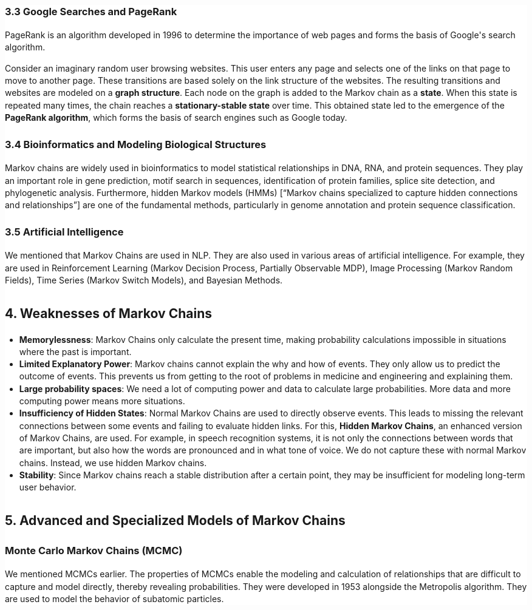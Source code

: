 ### 3.3 Google Searches and PageRank

PageRank is an algorithm developed in 1996 to determine the importance of web pages and forms the basis of Google's search algorithm.

Consider an imaginary random user browsing websites. This user enters any page and selects one of the links on that page to move to another page. These transitions are based solely on the link structure of the websites. The resulting transitions and websites are modeled on a **graph structure**. Each node on the graph is added to the Markov chain as a **state**. When this state is repeated many times, the chain reaches a **stationary-stable state** over time. This obtained state led to the emergence of the **PageRank algorithm**, which forms the basis of search engines such as Google today.
### 3.4 Bioinformatics and Modeling Biological Structures

Markov chains are widely used in bioinformatics to model statistical relationships in DNA, RNA, and protein sequences. They play an important role in gene prediction, motif search in sequences, identification of protein families, splice site detection, and phylogenetic analysis. Furthermore, hidden Markov models (HMMs) [“Markov chains specialized to capture hidden connections and relationships”] are one of the fundamental methods, particularly in genome annotation and protein sequence classification.
### 3.5 Artificial Intelligence
We mentioned that Markov Chains are used in NLP. They are also used in various areas of artificial intelligence. For example, they are used in Reinforcement Learning (Markov Decision Process, Partially Observable MDP), Image Processing (Markov Random Fields), Time Series (Markov Switch Models), and Bayesian Methods.
## 4. Weaknesses of Markov Chains

* **Memorylessness**: Markov Chains only calculate the present time, making probability calculations impossible in situations where the past is important.
* **Limited Explanatory Power**: Markov chains cannot explain the why and how of events. They only allow us to predict the outcome of events. This prevents us from getting to the root of problems in medicine and engineering and explaining them.
* **Large probability spaces**: We need a lot of computing power and data to calculate large probabilities. More data and more computing power means more situations. 
* **Insufficiency of Hidden States**: Normal Markov Chains are used to directly observe events. This leads to missing the relevant connections between some events and failing to evaluate hidden links. For this, **Hidden Markov Chains**, an enhanced version of Markov Chains, are used. For example, in speech recognition systems, it is not only the connections between words that are important, but also how the words are pronounced and in what tone of voice. We do not capture these with normal Markov chains. Instead, we use hidden Markov chains.
* **Stability**: Since Markov chains reach a stable distribution after a certain point, they may be insufficient for modeling long-term user behavior.

## 5. Advanced and Specialized Models of Markov Chains

### Monte Carlo Markov Chains (MCMC)
We mentioned MCMCs earlier. The properties of MCMCs enable the modeling and calculation of relationships that are difficult to capture and model directly, thereby revealing probabilities. They were developed in 1953 alongside the Metropolis algorithm. They are used to model the behavior of subatomic particles.
